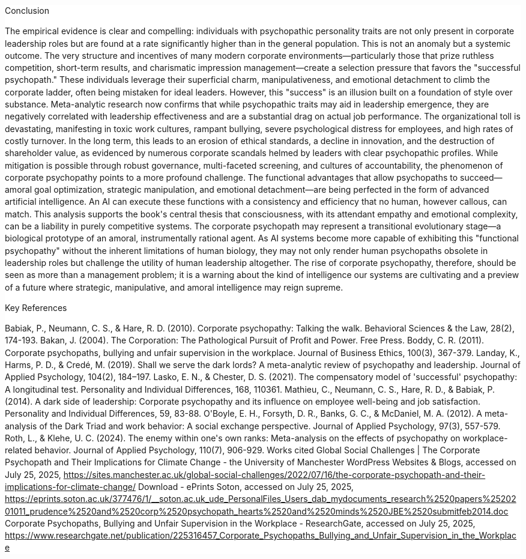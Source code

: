 Conclusion

The empirical evidence is clear and compelling: individuals with psychopathic personality traits are not only present in corporate leadership roles but are found at a rate significantly higher than in the general population. This is not an anomaly but a systemic outcome. The very structure and incentives of many modern corporate environments—particularly those that prize ruthless competition, short-term results, and charismatic impression management—create a selection pressure that favors the "successful psychopath." These individuals leverage their superficial charm, manipulativeness, and emotional detachment to climb the corporate ladder, often being mistaken for ideal leaders.
However, this "success" is an illusion built on a foundation of style over substance. Meta-analytic research now confirms that while psychopathic traits may aid in leadership emergence, they are negatively correlated with leadership effectiveness and are a substantial drag on actual job performance. The organizational toll is devastating, manifesting in toxic work cultures, rampant bullying, severe psychological distress for employees, and high rates of costly turnover. In the long term, this leads to an erosion of ethical standards, a decline in innovation, and the destruction of shareholder value, as evidenced by numerous corporate scandals helmed by leaders with clear psychopathic profiles.
While mitigation is possible through robust governance, multi-faceted screening, and cultures of accountability, the phenomenon of corporate psychopathy points to a more profound challenge. The functional advantages that allow psychopaths to succeed—amoral goal optimization, strategic manipulation, and emotional detachment—are being perfected in the form of advanced artificial intelligence. An AI can execute these functions with a consistency and efficiency that no human, however callous, can match.
This analysis supports the book's central thesis that consciousness, with its attendant empathy and emotional complexity, can be a liability in purely competitive systems. The corporate psychopath may represent a transitional evolutionary stage—a biological prototype of an amoral, instrumentally rational agent. As AI systems become more capable of exhibiting this "functional psychopathy" without the inherent limitations of human biology, they may not only render human psychopaths obsolete in leadership roles but challenge the utility of human leadership altogether. The rise of corporate psychopathy, therefore, should be seen as more than a management problem; it is a warning about the kind of intelligence our systems are cultivating and a preview of a future where strategic, manipulative, and amoral intelligence may reign supreme.

Key References

Babiak, P., Neumann, C. S., & Hare, R. D. (2010). Corporate psychopathy: Talking the walk. Behavioral Sciences & the Law, 28(2), 174-193.
Bakan, J. (2004). The Corporation: The Pathological Pursuit of Profit and Power. Free Press.
Boddy, C. R. (2011). Corporate psychopaths, bullying and unfair supervision in the workplace. Journal of Business Ethics, 100(3), 367-379.
Landay, K., Harms, P. D., & Credé, M. (2019). Shall we serve the dark lords? A meta-analytic review of psychopathy and leadership. Journal of Applied Psychology, 104(2), 184–197.
Lasko, E. N., & Chester, D. S. (2021). The compensatory model of 'successful' psychopathy: A longitudinal test. Personality and Individual Differences, 168, 110361.
Mathieu, C., Neumann, C. S., Hare, R. D., & Babiak, P. (2014). A dark side of leadership: Corporate psychopathy and its influence on employee well-being and job satisfaction. Personality and Individual Differences, 59, 83-88.
O'Boyle, E. H., Forsyth, D. R., Banks, G. C., & McDaniel, M. A. (2012). A meta-analysis of the Dark Triad and work behavior: A social exchange perspective. Journal of Applied Psychology, 97(3), 557-579.
Roth, L., & Klehe, U. C. (2024). The enemy within one's own ranks: Meta-analysis on the effects of psychopathy on workplace-related behavior. Journal of Applied Psychology, 110(7), 906-929.
Works cited
Global Social Challenges | The Corporate Psychopath and Their Implications for Climate Change - the University of Manchester WordPress Websites & Blogs, accessed on July 25, 2025, <https://sites.manchester.ac.uk/global-social-challenges/2022/07/16/the-corporate-psychopath-and-their-implications-for-climate-change/>
Download - ePrints Soton, accessed on July 25, 2025, <https://eprints.soton.ac.uk/377476/1/__soton.ac.uk_ude_PersonalFiles_Users_dab_mydocuments_research%2520papers%2520201011_prudence%2520and%2520corp%2520psychopath_hearts%2520and%2520minds%2520JBE%2520submitfeb2014.doc>
Corporate Psychopaths, Bullying and Unfair Supervision in the Workplace - ResearchGate, accessed on July 25, 2025, <https://www.researchgate.net/publication/225316457_Corporate_Psychopaths_Bullying_and_Unfair_Supervision_in_the_Workplace>